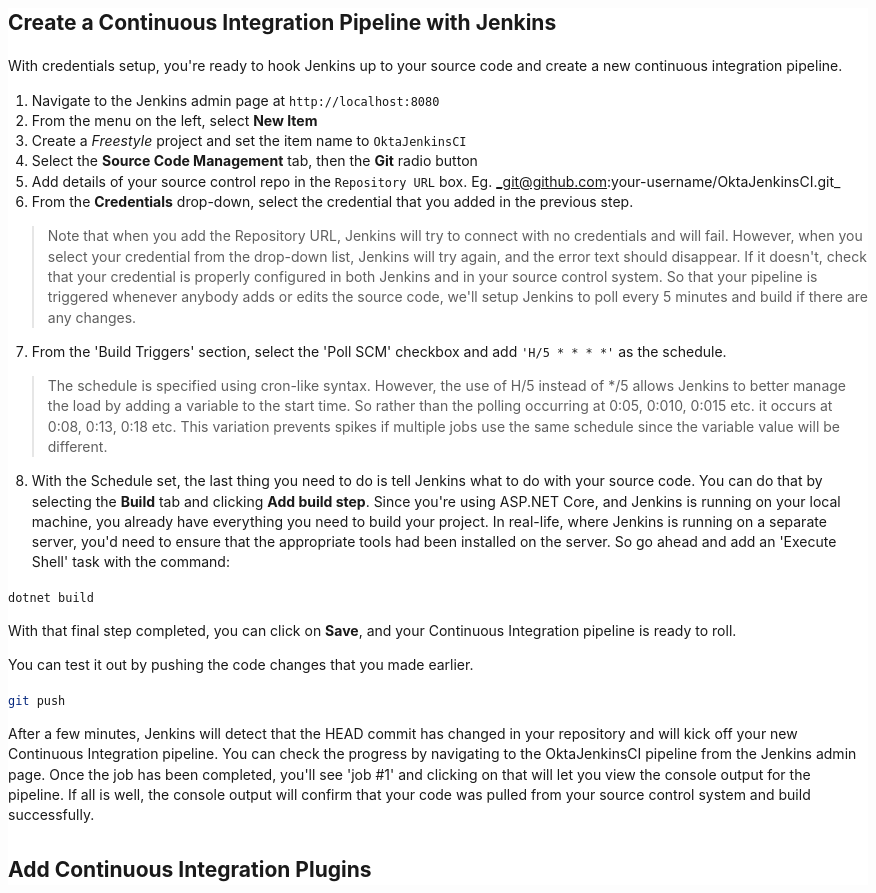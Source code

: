 ## Create a Continuous Integration Pipeline with Jenkins

With credentials setup, you're ready to hook Jenkins up to your source code and create a new continuous integration pipeline.

1. Navigate to the Jenkins admin page at `http://localhost:8080`
2. From the menu on the left, select **New Item**
3. Create a _Freestyle_ project and set the item name to `OktaJenkinsCI`
4. Select the **Source Code Management** tab, then the **Git** radio button
5. Add details of your source control repo in the `Repository URL` box. Eg. _git@github.com:your-username/OktaJenkinsCI.git_
6. From the **Credentials** drop-down, select the credential that you added in the previous step.

> Note that when you add the Repository URL, Jenkins will try to connect with no credentials and will fail. However, when you select your credential from the drop-down list, Jenkins will try again, and the error text should disappear. If it doesn't, check that your credential is properly configured in both Jenkins and in your source control system.
So that your pipeline is triggered whenever anybody adds or edits the source code, we'll setup Jenkins to poll every 5 minutes and build if there are any changes.

7. From the 'Build Triggers' section, select the 'Poll SCM' checkbox and add `'H/5 * * * *'` as the schedule.

> The schedule is specified using cron-like syntax. However, the use of H/5 instead of */5 allows Jenkins to better manage the load by adding a variable to the start time. So rather than the polling occurring at 0:05, 0:010, 0:015 etc. it occurs at 0:08, 0:13, 0:18 etc. This variation prevents spikes if multiple jobs use the same schedule since the variable value will be different.

8. With the Schedule set, the last thing you need to do is tell Jenkins what to do with your source code. You can do that by selecting the **Build** tab and clicking **Add build step**. Since you're using ASP.NET Core, and Jenkins is running on your local machine, you already have everything you need to build your project. In real-life, where Jenkins is running on a separate server, you'd need to ensure that the appropriate tools had been installed on the server.
So go ahead and add an 'Execute Shell' task with the command:

```sh
dotnet build
```

With that final step completed, you can click on **Save**, and your Continuous Integration pipeline is ready to roll.

You can test it out by pushing the code changes that you made earlier.

```sh
git push
```

After a few minutes, Jenkins will detect that the HEAD commit has changed in your repository and will kick off your new Continuous Integration pipeline. You can check the progress by navigating to the OktaJenkinsCI pipeline from the Jenkins admin page. Once the job has been completed, you'll see 'job #1' and clicking on that will let you view the console output for the pipeline. If all is well, the console output will confirm that your code was pulled from your source control system and build successfully.

## Add Continuous Integration Plugins
